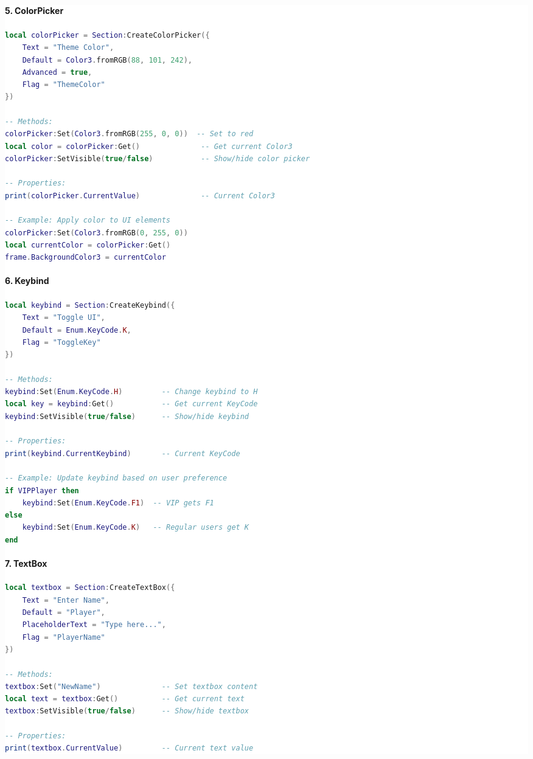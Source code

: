 #### 5. ColorPicker

```lua
local colorPicker = Section:CreateColorPicker({
    Text = "Theme Color",
    Default = Color3.fromRGB(88, 101, 242),
    Advanced = true,
    Flag = "ThemeColor"
})

-- Methods:
colorPicker:Set(Color3.fromRGB(255, 0, 0))  -- Set to red
local color = colorPicker:Get()              -- Get current Color3
colorPicker:SetVisible(true/false)           -- Show/hide color picker

-- Properties:
print(colorPicker.CurrentValue)              -- Current Color3

-- Example: Apply color to UI elements
colorPicker:Set(Color3.fromRGB(0, 255, 0))
local currentColor = colorPicker:Get()
frame.BackgroundColor3 = currentColor
```

#### 6. Keybind

```lua
local keybind = Section:CreateKeybind({
    Text = "Toggle UI",
    Default = Enum.KeyCode.K,
    Flag = "ToggleKey"
})

-- Methods:
keybind:Set(Enum.KeyCode.H)         -- Change keybind to H
local key = keybind:Get()           -- Get current KeyCode
keybind:SetVisible(true/false)      -- Show/hide keybind

-- Properties:
print(keybind.CurrentKeybind)       -- Current KeyCode

-- Example: Update keybind based on user preference
if VIPPlayer then
    keybind:Set(Enum.KeyCode.F1)  -- VIP gets F1
else
    keybind:Set(Enum.KeyCode.K)   -- Regular users get K
end
```

#### 7. TextBox

```lua
local textbox = Section:CreateTextBox({
    Text = "Enter Name",
    Default = "Player",
    PlaceholderText = "Type here...",
    Flag = "PlayerName"
})

-- Methods:
textbox:Set("NewName")              -- Set textbox content
local text = textbox:Get()          -- Get current text
textbox:SetVisible(true/false)      -- Show/hide textbox

-- Properties:
print(textbox.CurrentValue)         -- Current text value
```
